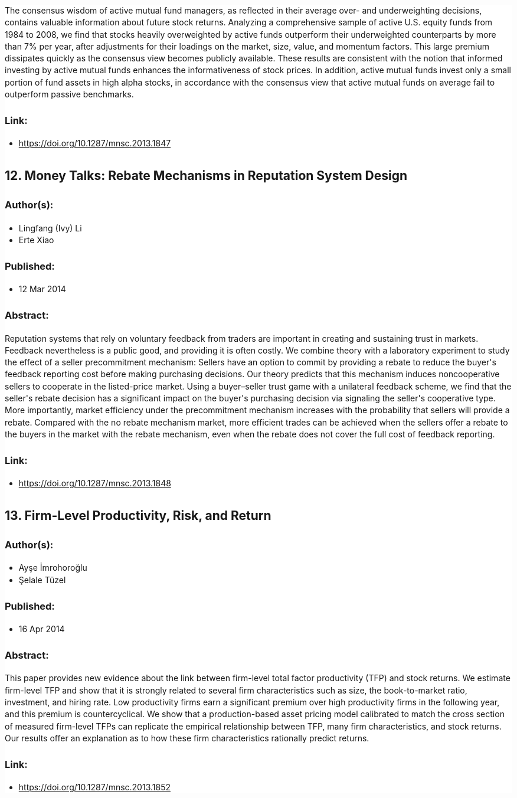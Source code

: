 The consensus wisdom of active mutual fund managers, as reflected in their average over- and underweighting decisions, contains valuable information about future stock returns. Analyzing a comprehensive sample of active U.S. equity funds from 1984 to 2008, we find that stocks heavily overweighted by active funds outperform their underweighted counterparts by more than 7% per year, after adjustments for their loadings on the market, size, value, and momentum factors. This large premium dissipates quickly as the consensus view becomes publicly available. These results are consistent with the notion that informed investing by active mutual funds enhances the informativeness of stock prices. In addition, active mutual funds invest only a small portion of fund assets in high alpha stocks, in accordance with the consensus view that active mutual funds on average fail to outperform passive benchmarks.
### Link:
- https://doi.org/10.1287/mnsc.2013.1847

## 12. Money Talks: Rebate Mechanisms in Reputation System Design
### Author(s):
- Lingfang (Ivy) Li
- Erte Xiao
### Published:
- 12 Mar 2014
### Abstract:
Reputation systems that rely on voluntary feedback from traders are important in creating and sustaining trust in markets. Feedback nevertheless is a public good, and providing it is often costly. We combine theory with a laboratory experiment to study the effect of a seller precommitment mechanism: Sellers have an option to commit by providing a rebate to reduce the buyer's feedback reporting cost before making purchasing decisions. Our theory predicts that this mechanism induces noncooperative sellers to cooperate in the listed-price market. Using a buyer–seller trust game with a unilateral feedback scheme, we find that the seller's rebate decision has a significant impact on the buyer's purchasing decision via signaling the seller's cooperative type. More importantly, market efficiency under the precommitment mechanism increases with the probability that sellers will provide a rebate. Compared with the no rebate mechanism market, more efficient trades can be achieved when the sellers offer a rebate to the buyers in the market with the rebate mechanism, even when the rebate does not cover the full cost of feedback reporting.
### Link:
- https://doi.org/10.1287/mnsc.2013.1848

## 13. Firm-Level Productivity, Risk, and Return
### Author(s):
- Ayşe İmrohoroğlu
- Şelale Tüzel
### Published:
- 16 Apr 2014
### Abstract:
This paper provides new evidence about the link between firm-level total factor productivity (TFP) and stock returns. We estimate firm-level TFP and show that it is strongly related to several firm characteristics such as size, the book-to-market ratio, investment, and hiring rate. Low productivity firms earn a significant premium over high productivity firms in the following year, and this premium is countercyclical. We show that a production-based asset pricing model calibrated to match the cross section of measured firm-level TFPs can replicate the empirical relationship between TFP, many firm characteristics, and stock returns. Our results offer an explanation as to how these firm characteristics rationally predict returns.
### Link:
- https://doi.org/10.1287/mnsc.2013.1852
